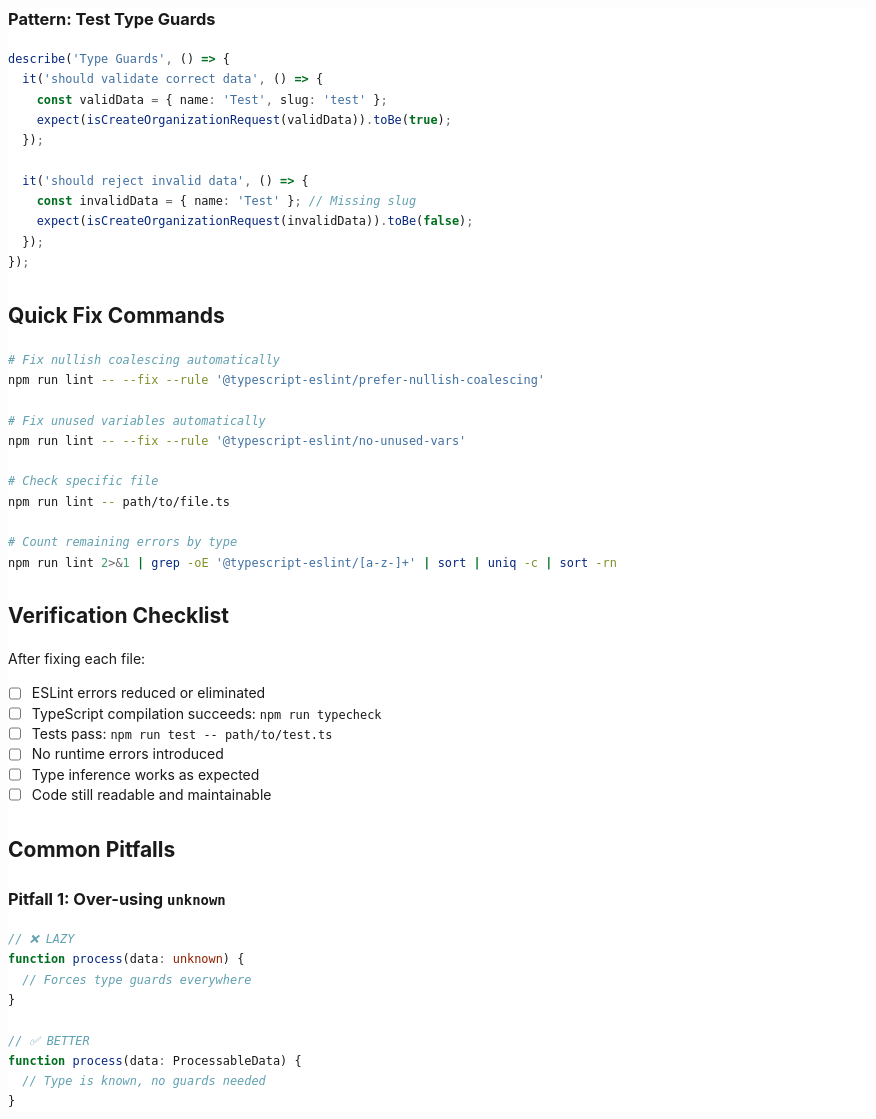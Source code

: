 ### Pattern: Test Type Guards

```typescript
describe('Type Guards', () => {
  it('should validate correct data', () => {
    const validData = { name: 'Test', slug: 'test' };
    expect(isCreateOrganizationRequest(validData)).toBe(true);
  });

  it('should reject invalid data', () => {
    const invalidData = { name: 'Test' }; // Missing slug
    expect(isCreateOrganizationRequest(invalidData)).toBe(false);
  });
});
```

## Quick Fix Commands

```bash
# Fix nullish coalescing automatically
npm run lint -- --fix --rule '@typescript-eslint/prefer-nullish-coalescing'

# Fix unused variables automatically
npm run lint -- --fix --rule '@typescript-eslint/no-unused-vars'

# Check specific file
npm run lint -- path/to/file.ts

# Count remaining errors by type
npm run lint 2>&1 | grep -oE '@typescript-eslint/[a-z-]+' | sort | uniq -c | sort -rn
```

## Verification Checklist

After fixing each file:
- [ ] ESLint errors reduced or eliminated
- [ ] TypeScript compilation succeeds: `npm run typecheck`
- [ ] Tests pass: `npm run test -- path/to/test.ts`
- [ ] No runtime errors introduced
- [ ] Type inference works as expected
- [ ] Code still readable and maintainable

## Common Pitfalls

### Pitfall 1: Over-using `unknown`
```typescript
// ❌ LAZY
function process(data: unknown) {
  // Forces type guards everywhere
}

// ✅ BETTER
function process(data: ProcessableData) {
  // Type is known, no guards needed
}
```
